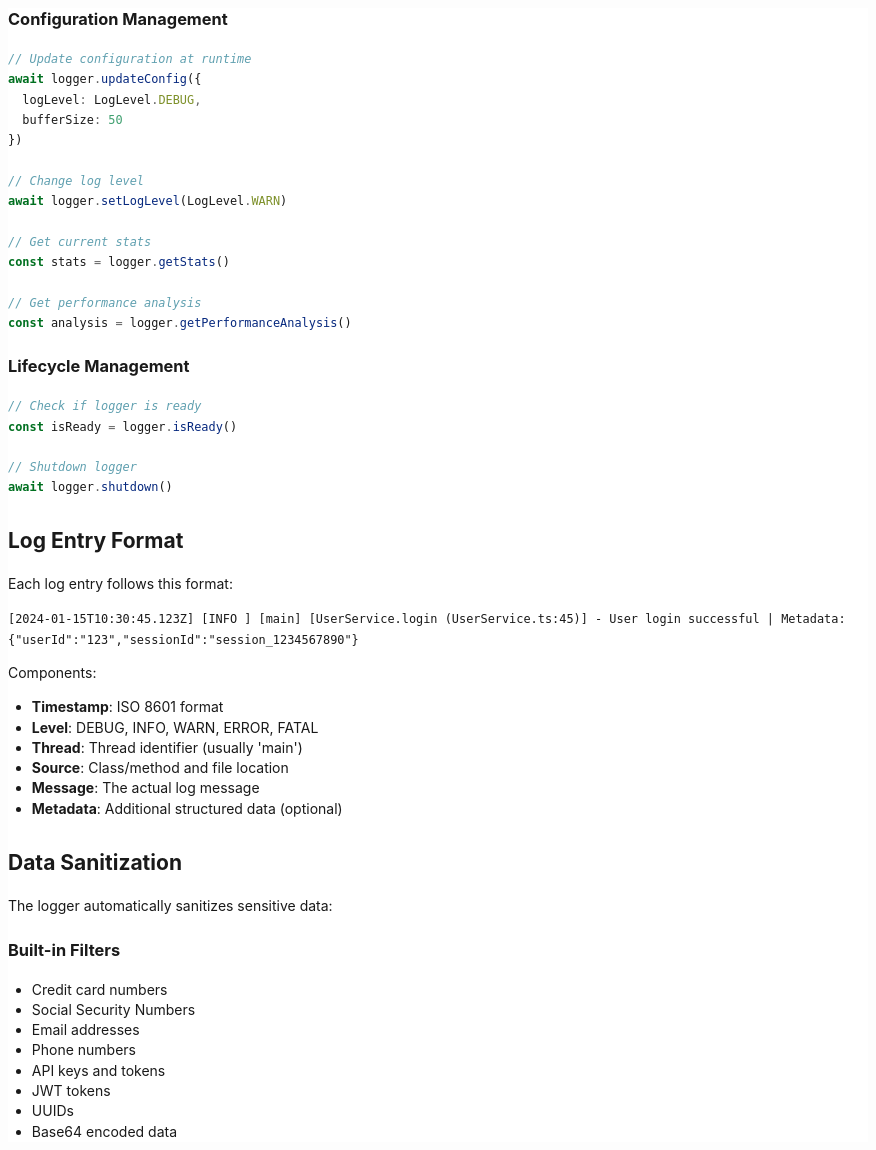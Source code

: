```typescript
```

### Configuration Management

```typescript
// Update configuration at runtime
await logger.updateConfig({
  logLevel: LogLevel.DEBUG,
  bufferSize: 50
})

// Change log level
await logger.setLogLevel(LogLevel.WARN)

// Get current stats
const stats = logger.getStats()

// Get performance analysis
const analysis = logger.getPerformanceAnalysis()
```

### Lifecycle Management

```typescript
// Check if logger is ready
const isReady = logger.isReady()

// Shutdown logger
await logger.shutdown()
```

## Log Entry Format

Each log entry follows this format:

```
[2024-01-15T10:30:45.123Z] [INFO ] [main] [UserService.login (UserService.ts:45)] - User login successful | Metadata: {"userId":"123","sessionId":"session_1234567890"}
```

Components:
- **Timestamp**: ISO 8601 format
- **Level**: DEBUG, INFO, WARN, ERROR, FATAL
- **Thread**: Thread identifier (usually 'main')
- **Source**: Class/method and file location
- **Message**: The actual log message
- **Metadata**: Additional structured data (optional)

## Data Sanitization

The logger automatically sanitizes sensitive data:

### Built-in Filters
- Credit card numbers
- Social Security Numbers
- Email addresses
- Phone numbers
- API keys and tokens
- JWT tokens
- UUIDs
- Base64 encoded data
